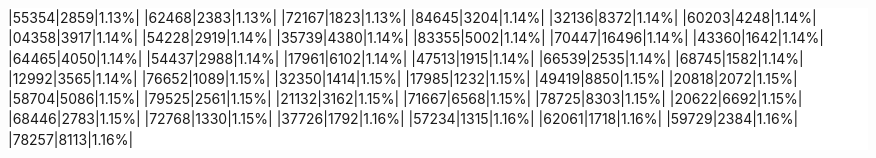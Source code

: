 |55354|2859|1.13%|
|62468|2383|1.13%|
|72167|1823|1.13%|
|84645|3204|1.14%|
|32136|8372|1.14%|
|60203|4248|1.14%|
|04358|3917|1.14%|
|54228|2919|1.14%|
|35739|4380|1.14%|
|83355|5002|1.14%|
|70447|16496|1.14%|
|43360|1642|1.14%|
|64465|4050|1.14%|
|54437|2988|1.14%|
|17961|6102|1.14%|
|47513|1915|1.14%|
|66539|2535|1.14%|
|68745|1582|1.14%|
|12992|3565|1.14%|
|76652|1089|1.15%|
|32350|1414|1.15%|
|17985|1232|1.15%|
|49419|8850|1.15%|
|20818|2072|1.15%|
|58704|5086|1.15%|
|79525|2561|1.15%|
|21132|3162|1.15%|
|71667|6568|1.15%|
|78725|8303|1.15%|
|20622|6692|1.15%|
|68446|2783|1.15%|
|72768|1330|1.15%|
|37726|1792|1.16%|
|57234|1315|1.16%|
|62061|1718|1.16%|
|59729|2384|1.16%|
|78257|8113|1.16%|